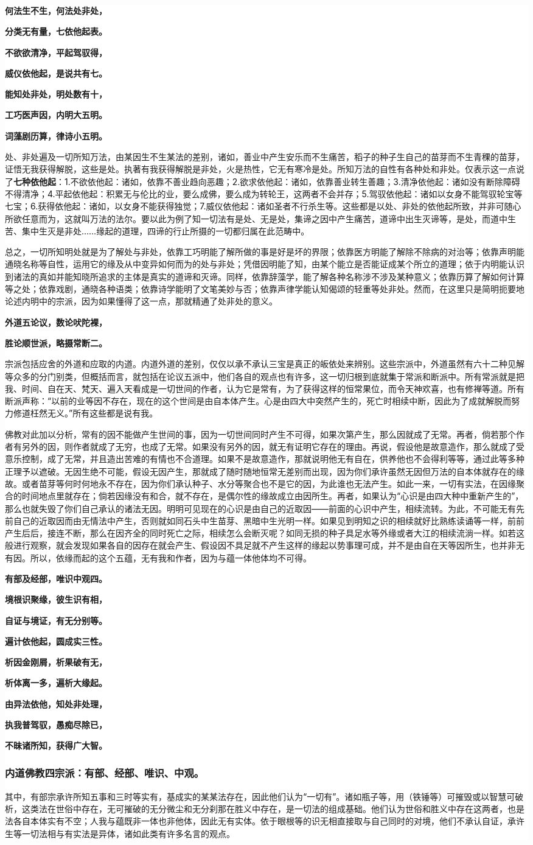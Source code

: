 **何法生不生，何法处非处，**

**分类无有量，七依他起表。**

**不欲欲清净，平起驾驭得，**

**威仪依他起，是说共有七。**

**能知处非处，明处数有十，**

**工巧医声因，内明大五明。**

**词藻剧历算，律诗小五明。**

处、非处遍及一切所知万法，由某因生不生某法的差别，诸如，善业中产生安乐而不生痛苦，稻子的种子生自己的苗芽而不生青稞的苗芽，证悟无我获得解脱，这些是处。执著有我获得解脱是非处，火是热性，它无有寒冷是处。所知万法的自性有各种处和非处。仅表示这一点说了**七种依他起**：1.不欲依他起：诸如，依靠不善业趋向恶趣；2.欲求依他起：诸如，依靠善业转生善趣；3.清净依他起：诸如没有断除障碍不得清净；4.平起依他起：积累无与伦比的业，要么成佛，要么成为转轮王，这两者不会并存；5.驾驭依他起：诸如以女身不能驾驭轮宝等七宝；6.获得依他起：诸如，以女身不能获得独觉；7.威仪依他起：诸如圣者不行杀生等。这些都是以处、非处的依他起所致，并非可随心所欲任意而为，这就叫万法的法尔。要以此为例了知一切法有是处、无是处，集谛之因中产生痛苦，道谛中出生灭谛等，是处，而道中生苦、集中生灭是非处……缘起的道理，四谛的行止所摄的一切都归属在此范畴中。

总之，一切所知明处就是为了解处与非处，依靠工巧明能了解所做的事是好是坏的界限；依靠医方明能了解除不除病的对治等；依靠声明能通晓名称等自性，运用它的缘及从中变异如何而为的处与非处；凭借因明能了知，由某个能立是否能证成某个所立的道理；依于内明能认识到诸法的真如并能知晓所追求的主体是真实的道谛和灭谛。同样，依靠辞藻学，能了解各种名称涉不涉及某种意义；依靠历算了解如何计算等之处；依靠戏剧，通晓各种语类；依靠诗学能明了文笔美妙与否；依靠声律学能认知偈颂的轻重等处非处。然而，在这里只是简明扼要地论述内明中的宗派，因为如果懂得了这一点，那就精通了处非处的意义。

**外道五论议，数论吠陀裸，**

**胜论顺世派，略摄常断二。**

宗派包括应舍的外道和应取的内道。内道外道的差别，仅仅以承不承认三宝是真正的皈依处来辨别。这些宗派中，外道虽然有六十二种见解等众多的分门别类，但概括而言，就包括在论议五派中，他们各自的观点也有许多，这一切归根到底就集于常派和断派中。所有常派就是把我、时间、自在天、梵天、遍入天看成是一切世间的作者，认为它是常有，为了获得这样的恒常果位，而令天神欢喜，也有修禅等道。所有断派声称：“以前的业等因不存在，现在的这个世间是由自本体产生。心是由四大中突然产生的，死亡时相续中断，因此为了成就解脱而努力修道枉然无义。”所有这些都是说有我。

佛教对此加以分析，常有的因不能做产生世间的事，因为一切世间同时产生不可得，如果次第产生，那么因就成了无常。再者，倘若那个作者有另外的因，则作者就成了无穷，也成了无常。如果没有另外的因，就无有证明它存在的理由。再说，假设他是故意造作，那么就成了受意乐控制，成了无常，并且造出苦难的有情也不合道理。如果不是故意造作，那就说明他无有自在，供养他也不会得利等等，通过此等多种正理予以遮破。无因生绝不可能，假设无因产生，那就成了随时随地恒常无差别而出现，因为你们承许虽然无因但万法的自本体就存在的缘故。或者苗芽等何时何地永不存在，因为你们承认种子、水分等聚合也不是它的因，为此谁也无法产生。如此一来，一切有实法，在因缘聚合的时间地点里就存在；倘若因缘没有和合，就不存在，是偶尔性的缘故成立由因所生。再者，如果认为“心识是由四大种中重新产生的”，那么也就失毁了你们自己承认的诸法无因。明明可见现在的心识是由自己的近取因——前面的心识中产生，相续流转。为此，不可能无有先前自己的近取因而由无情法中产生，否则就如同石头中生苗芽、黑暗中生光明一样。如果见到明知之识的相续就好比熟练读诵等一样，前前产生后后，接连不断，那么在因齐全的同时死亡之际，相续怎么会断灭呢？如同无损的种子具足水等外缘或者大江的相续流淌一样。如若这般进行观察，就会发现如果各自的因存在就会产生、假设因不具足就不产生这样的缘起以势事理可成，并不是由自在天等因所生，也并非无有因。所以，依缘而起的这个五蕴，无有我和作者，因为与蕴一体他体均不可得。

**有部及经部，唯识中观四。**

**境根识聚缘，彼生识有相，**

**自证与境证，有无分别等。**

**遍计依他起，圆成实三性。**

**析因金刚屑，析果破有无，**

**析体离一多，遍析大缘起。**

**由异法依他，知处非处理，**

**执我普驾驭，愚痴尽除已，**

**不昧诸所知，获得广大智。**

### **内道佛教四宗派**：有部、经部、唯识、中观。

其中，有部宗承许所知五事和三时等实有，基成实的某某法存在，因此他们认为“一切有”。诸如瓶子等，用（铁锤等）可摧毁或以智慧可破析，这类法在世俗中存在，无可摧破的无分微尘和无分刹那在胜义中存在，是一切法的组成基础。他们认为世俗和胜义中存在这两者，也是法各自本体实有不空；人我与蕴既非一体也非他体，因此无有实体。依于眼根等的识无相直接取与自己同时的对境，他们不承认自证，承许生等一切法相与有实法是异体，诸如此类有许多名言的观点。
